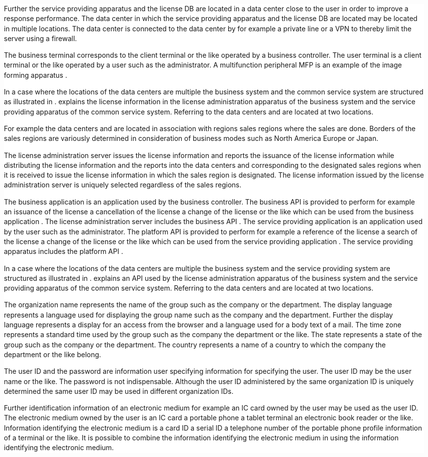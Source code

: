 Further the service providing apparatus and the license DB are located in a data center close to the user in order to improve a response performance. The data center in which the service providing apparatus and the license DB are located may be located in multiple locations. The data center is connected to the data center by for example a private line or a VPN to thereby limit the server using a firewall.

The business terminal corresponds to the client terminal or the like operated by a business controller. The user terminal is a client terminal or the like operated by a user such as the administrator. A multifunction peripheral MFP is an example of the image forming apparatus .

In a case where the locations of the data centers are multiple the business system and the common service system are structured as illustrated in . explains the license information in the license administration apparatus of the business system and the service providing apparatus of the common service system. Referring to the data centers and are located at two locations.

For example the data centers and are located in association with regions sales regions where the sales are done. Borders of the sales regions are variously determined in consideration of business modes such as North America Europe or Japan.

The license administration server issues the license information and reports the issuance of the license information while distributing the license information and the reports into the data centers and corresponding to the designated sales regions when it is received to issue the license information in which the sales region is designated. The license information issued by the license administration server is uniquely selected regardless of the sales regions.

The business application is an application used by the business controller. The business API is provided to perform for example an issuance of the license a cancellation of the license a change of the license or the like which can be used from the business application . The license administration server includes the business API . The service providing application is an application used by the user such as the administrator. The platform API is provided to perform for example a reference of the license a search of the license a change of the license or the like which can be used from the service providing application . The service providing apparatus includes the platform API .

In a case where the locations of the data centers are multiple the business system and the service providing system are structured as illustrated in . explains an API used by the license administration apparatus of the business system and the service providing apparatus of the common service system. Referring to the data centers and are located at two locations.

The organization name represents the name of the group such as the company or the department. The display language represents a language used for displaying the group name such as the company and the department. Further the display language represents a display for an access from the browser and a language used for a body text of a mail. The time zone represents a standard time used by the group such as the company the department or the like. The state represents a state of the group such as the company or the department. The country represents a name of a country to which the company the department or the like belong.

The user ID and the password are information user specifying information for specifying the user. The user ID may be the user name or the like. The password is not indispensable. Although the user ID administered by the same organization ID is uniquely determined the same user ID may be used in different organization IDs.

Further identification information of an electronic medium for example an IC card owned by the user may be used as the user ID. The electronic medium owned by the user is an IC card a portable phone a tablet terminal an electronic book reader or the like. Information identifying the electronic medium is a card ID a serial ID a telephone number of the portable phone profile information of a terminal or the like. It is possible to combine the information identifying the electronic medium in using the information identifying the electronic medium.
